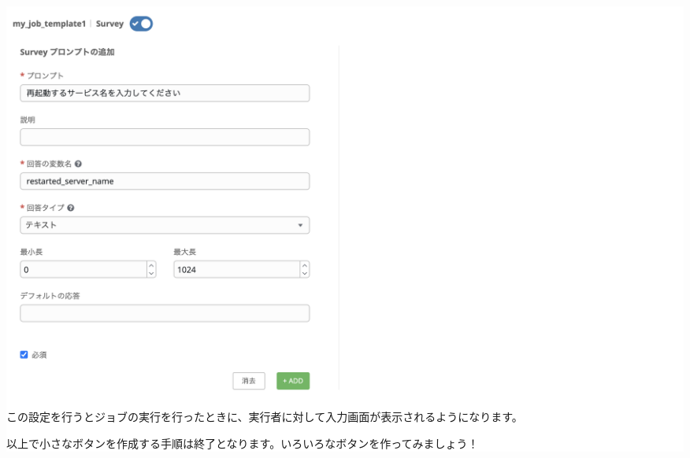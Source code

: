 <img src="./images/step5/survery2.png" width=50%>


この設定を行うとジョブの実行を行ったときに、実行者に対して入力画面が表示されるようになります。


以上で小さなボタンを作成する手順は終了となります。いろいろなボタンを作ってみましょう！



